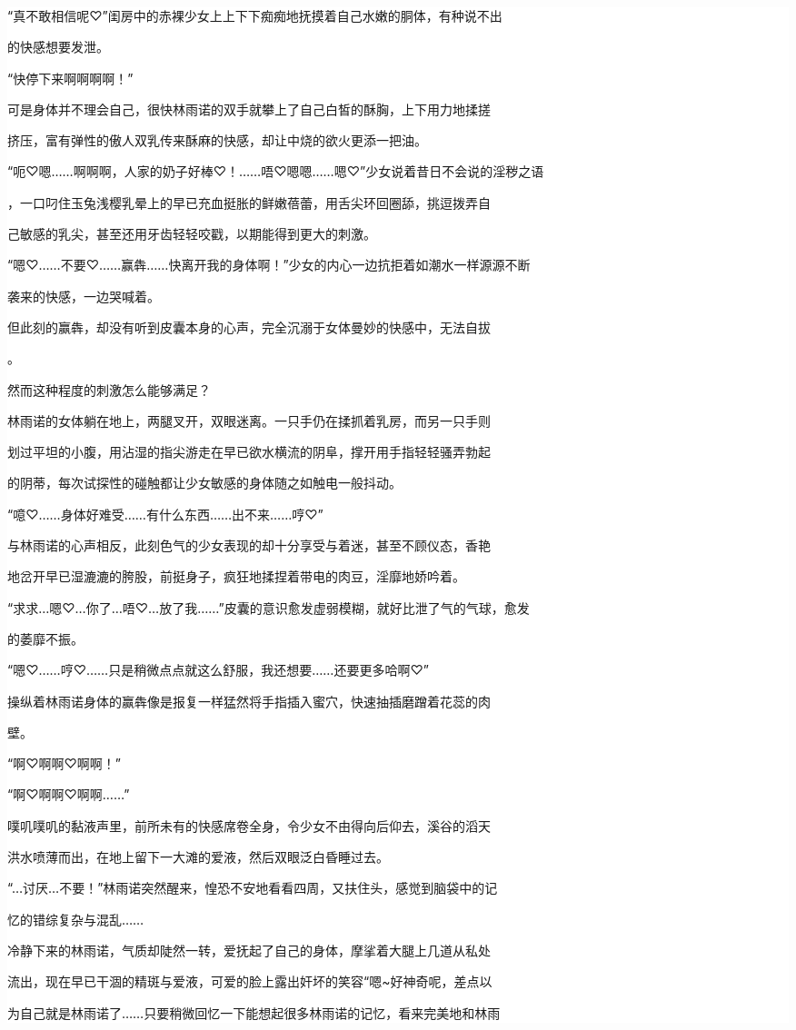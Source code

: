 “真不敢相信呢♡”闺房中的赤裸少女上上下下痴痴地抚摸着自己水嫩的胴体，有种说不出

的快感想要发泄。

“快停下来啊啊啊啊！”

可是身体并不理会自己，很快林雨诺的双手就攀上了自己白皙的酥胸，上下用力地揉搓

挤压，富有弹性的傲人双乳传来酥麻的快感，却让中烧的欲火更添一把油。

“呃♡嗯……啊啊啊，人家的奶子好棒♡！……唔♡嗯嗯……嗯♡”少女说着昔日不会说的淫秽之语

，一口叼住玉兔浅樱乳晕上的早已充血挺胀的鲜嫩蓓蕾，用舌尖环回圈舔，挑逗拨弄自

己敏感的乳尖，甚至还用牙齿轻轻咬戳，以期能得到更大的刺激。

“嗯♡……不要♡……赢犇……快离开我的身体啊！”少女的内心一边抗拒着如潮水一样源源不断

袭来的快感，一边哭喊着。

但此刻的赢犇，却没有听到皮囊本身的心声，完全沉溺于女体曼妙的快感中，无法自拔

。

然而这种程度的刺激怎么能够满足？

林雨诺的女体躺在地上，两腿叉开，双眼迷离。一只手仍在揉抓着乳房，而另一只手则

划过平坦的小腹，用沾湿的指尖游走在早已欲水横流的阴阜，撑开用手指轻轻骚弄勃起

的阴蒂，每次试探性的碰触都让少女敏感的身体随之如触电一般抖动。

“噫♡……身体好难受……有什么东西……出不来……哼♡”

与林雨诺的心声相反，此刻色气的少女表现的却十分享受与着迷，甚至不顾仪态，香艳

地岔开早已湿漉漉的胯股，前挺身子，疯狂地揉捏着带电的肉豆，淫靡地娇吟着。

“求求…嗯♡…你了…唔♡…放了我……”皮囊的意识愈发虚弱模糊，就好比泄了气的气球，愈发

的萎靡不振。

“嗯♡……哼♡……只是稍微点点就这么舒服，我还想要……还要更多哈啊♡”

操纵着林雨诺身体的赢犇像是报复一样猛然将手指插入蜜穴，快速抽插磨蹭着花蕊的肉

壁。

“啊♡啊啊♡啊啊！”

“啊♡啊啊♡啊啊……”

噗叽噗叽的黏液声里，前所未有的快感席卷全身，令少女不由得向后仰去，溪谷的滔天

洪水喷薄而出，在地上留下一大滩的爱液，然后双眼泛白昏睡过去。

“…讨厌…不要！”林雨诺突然醒来，惶恐不安地看看四周，又扶住头，感觉到脑袋中的记

忆的错综复杂与混乱……

冷静下来的林雨诺，气质却陡然一转，爱抚起了自己的身体，摩挲着大腿上几道从私处

流出，现在早已干涸的精斑与爱液，可爱的脸上露出奸坏的笑容“嗯~好神奇呢，差点以

为自己就是林雨诺了……只要稍微回忆一下能想起很多林雨诺的记忆，看来完美地和林雨
